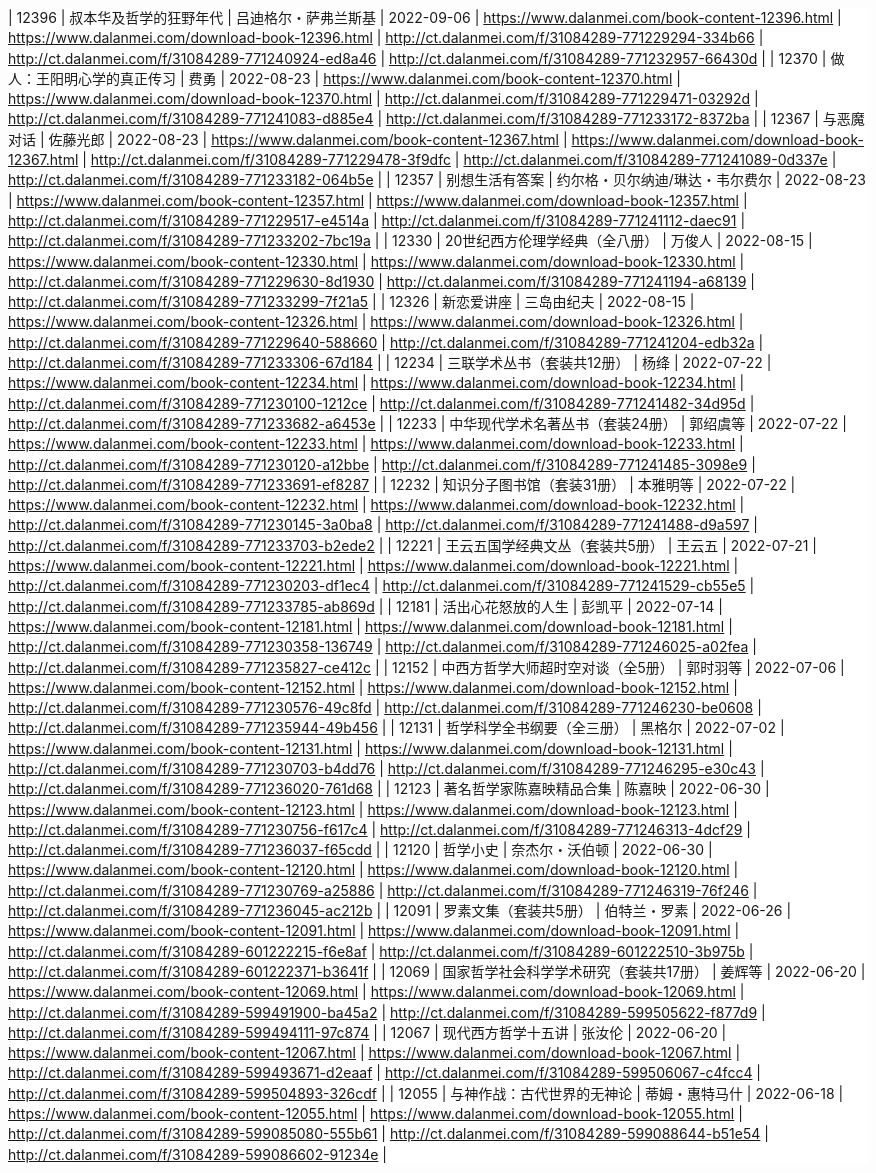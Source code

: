 | 12396 | 叔本华及哲学的狂野年代 | 吕迪格尔・萨弗兰斯基 | 2022-09-06 | https://www.dalanmei.com/book-content-12396.html | https://www.dalanmei.com/download-book-12396.html | http://ct.dalanmei.com/f/31084289-771229294-334b66 | http://ct.dalanmei.com/f/31084289-771240924-ed8a46 | http://ct.dalanmei.com/f/31084289-771232957-66430d |
| 12370 | 做人：王阳明心学的真正传习 | 费勇 | 2022-08-23 | https://www.dalanmei.com/book-content-12370.html | https://www.dalanmei.com/download-book-12370.html | http://ct.dalanmei.com/f/31084289-771229471-03292d | http://ct.dalanmei.com/f/31084289-771241083-d885e4 | http://ct.dalanmei.com/f/31084289-771233172-8372ba |
| 12367 | 与恶魔对话 | 佐藤光郎 | 2022-08-23 | https://www.dalanmei.com/book-content-12367.html | https://www.dalanmei.com/download-book-12367.html | http://ct.dalanmei.com/f/31084289-771229478-3f9dfc | http://ct.dalanmei.com/f/31084289-771241089-0d337e | http://ct.dalanmei.com/f/31084289-771233182-064b5e |
| 12357 | 别想生活有答案 | 约尔格・贝尔纳迪/琳达・韦尔费尔 | 2022-08-23 | https://www.dalanmei.com/book-content-12357.html | https://www.dalanmei.com/download-book-12357.html | http://ct.dalanmei.com/f/31084289-771229517-e4514a | http://ct.dalanmei.com/f/31084289-771241112-daec91 | http://ct.dalanmei.com/f/31084289-771233202-7bc19a |
| 12330 | 20世纪西方伦理学经典（全八册） | 万俊人 | 2022-08-15 | https://www.dalanmei.com/book-content-12330.html | https://www.dalanmei.com/download-book-12330.html | http://ct.dalanmei.com/f/31084289-771229630-8d1930 | http://ct.dalanmei.com/f/31084289-771241194-a68139 | http://ct.dalanmei.com/f/31084289-771233299-7f21a5 |
| 12326 | 新恋爱讲座 | 三岛由纪夫 | 2022-08-15 | https://www.dalanmei.com/book-content-12326.html | https://www.dalanmei.com/download-book-12326.html | http://ct.dalanmei.com/f/31084289-771229640-588660 | http://ct.dalanmei.com/f/31084289-771241204-edb32a | http://ct.dalanmei.com/f/31084289-771233306-67d184 |
| 12234 | 三联学术丛书（套装共12册） | 杨绛 | 2022-07-22 | https://www.dalanmei.com/book-content-12234.html | https://www.dalanmei.com/download-book-12234.html | http://ct.dalanmei.com/f/31084289-771230100-1212ce | http://ct.dalanmei.com/f/31084289-771241482-34d95d | http://ct.dalanmei.com/f/31084289-771233682-a6453e |
| 12233 | 中华现代学术名著丛书（套装24册） | 郭绍虞等 | 2022-07-22 | https://www.dalanmei.com/book-content-12233.html | https://www.dalanmei.com/download-book-12233.html | http://ct.dalanmei.com/f/31084289-771230120-a12bbe | http://ct.dalanmei.com/f/31084289-771241485-3098e9 | http://ct.dalanmei.com/f/31084289-771233691-ef8287 |
| 12232 | 知识分子图书馆（套装31册） | 本雅明等 | 2022-07-22 | https://www.dalanmei.com/book-content-12232.html | https://www.dalanmei.com/download-book-12232.html | http://ct.dalanmei.com/f/31084289-771230145-3a0ba8 | http://ct.dalanmei.com/f/31084289-771241488-d9a597 | http://ct.dalanmei.com/f/31084289-771233703-b2ede2 |
| 12221 | 王云五国学经典文丛（套装共5册） | 王云五 | 2022-07-21 | https://www.dalanmei.com/book-content-12221.html | https://www.dalanmei.com/download-book-12221.html | http://ct.dalanmei.com/f/31084289-771230203-df1ec4 | http://ct.dalanmei.com/f/31084289-771241529-cb55e5 | http://ct.dalanmei.com/f/31084289-771233785-ab869d |
| 12181 | 活出心花怒放的人生 | 彭凯平 | 2022-07-14 | https://www.dalanmei.com/book-content-12181.html | https://www.dalanmei.com/download-book-12181.html | http://ct.dalanmei.com/f/31084289-771230358-136749 | http://ct.dalanmei.com/f/31084289-771246025-a02fea | http://ct.dalanmei.com/f/31084289-771235827-ce412c |
| 12152 | 中西方哲学大师超时空对谈（全5册） | 郭时羽等 | 2022-07-06 | https://www.dalanmei.com/book-content-12152.html | https://www.dalanmei.com/download-book-12152.html | http://ct.dalanmei.com/f/31084289-771230576-49c8fd | http://ct.dalanmei.com/f/31084289-771246230-be0608 | http://ct.dalanmei.com/f/31084289-771235944-49b456 |
| 12131 | 哲学科学全书纲要（全三册） | 黑格尔 | 2022-07-02 | https://www.dalanmei.com/book-content-12131.html | https://www.dalanmei.com/download-book-12131.html | http://ct.dalanmei.com/f/31084289-771230703-b4dd76 | http://ct.dalanmei.com/f/31084289-771246295-e30c43 | http://ct.dalanmei.com/f/31084289-771236020-761d68 |
| 12123 | 著名哲学家陈嘉映精品合集 | 陈嘉映 | 2022-06-30 | https://www.dalanmei.com/book-content-12123.html | https://www.dalanmei.com/download-book-12123.html | http://ct.dalanmei.com/f/31084289-771230756-f617c4 | http://ct.dalanmei.com/f/31084289-771246313-4dcf29 | http://ct.dalanmei.com/f/31084289-771236037-f65cdd |
| 12120 | 哲学小史 | 奈杰尔・沃伯顿 | 2022-06-30 | https://www.dalanmei.com/book-content-12120.html | https://www.dalanmei.com/download-book-12120.html | http://ct.dalanmei.com/f/31084289-771230769-a25886 | http://ct.dalanmei.com/f/31084289-771246319-76f246 | http://ct.dalanmei.com/f/31084289-771236045-ac212b |
| 12091 | 罗素文集（套装共5册） | 伯特兰・罗素 | 2022-06-26 | https://www.dalanmei.com/book-content-12091.html | https://www.dalanmei.com/download-book-12091.html | http://ct.dalanmei.com/f/31084289-601222215-f6e8af | http://ct.dalanmei.com/f/31084289-601222510-3b975b | http://ct.dalanmei.com/f/31084289-601222371-b3641f |
| 12069 | 国家哲学社会科学学术研究（套装共17册） | 姜辉等 | 2022-06-20 | https://www.dalanmei.com/book-content-12069.html | https://www.dalanmei.com/download-book-12069.html | http://ct.dalanmei.com/f/31084289-599491900-ba45a2 | http://ct.dalanmei.com/f/31084289-599505622-f877d9 | http://ct.dalanmei.com/f/31084289-599494111-97c874 |
| 12067 | 现代西方哲学十五讲 | 张汝伦 | 2022-06-20 | https://www.dalanmei.com/book-content-12067.html | https://www.dalanmei.com/download-book-12067.html | http://ct.dalanmei.com/f/31084289-599493671-d2eaaf | http://ct.dalanmei.com/f/31084289-599506067-c4fcc4 | http://ct.dalanmei.com/f/31084289-599504893-326cdf |
| 12055 | 与神作战：古代世界的无神论 | 蒂姆・惠特马什 | 2022-06-18 | https://www.dalanmei.com/book-content-12055.html | https://www.dalanmei.com/download-book-12055.html | http://ct.dalanmei.com/f/31084289-599085080-555b61 | http://ct.dalanmei.com/f/31084289-599088644-b51e54 | http://ct.dalanmei.com/f/31084289-599086602-91234e |